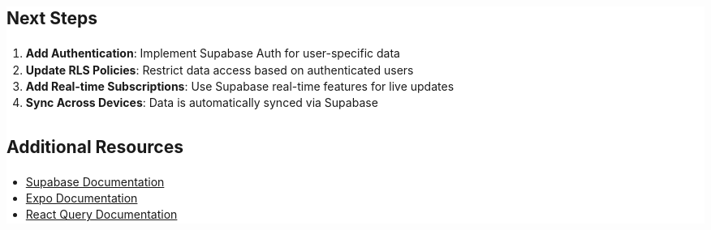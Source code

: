 ## Next Steps

1. **Add Authentication**: Implement Supabase Auth for user-specific data
2. **Update RLS Policies**: Restrict data access based on authenticated users
3. **Add Real-time Subscriptions**: Use Supabase real-time features for live updates
4. **Sync Across Devices**: Data is automatically synced via Supabase

## Additional Resources

- [Supabase Documentation](https://supabase.com/docs)
- [Expo Documentation](https://docs.expo.dev)
- [React Query Documentation](https://tanstack.com/query/latest)

